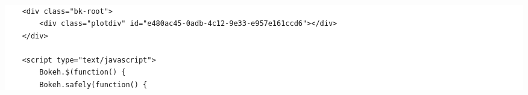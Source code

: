         <div class="bk-root">
            <div class="plotdiv" id="e480ac45-0adb-4c12-9e33-e957e161ccd6"></div>
        </div>
        
        <script type="text/javascript">
            Bokeh.$(function() {
            Bokeh.safely(function() {